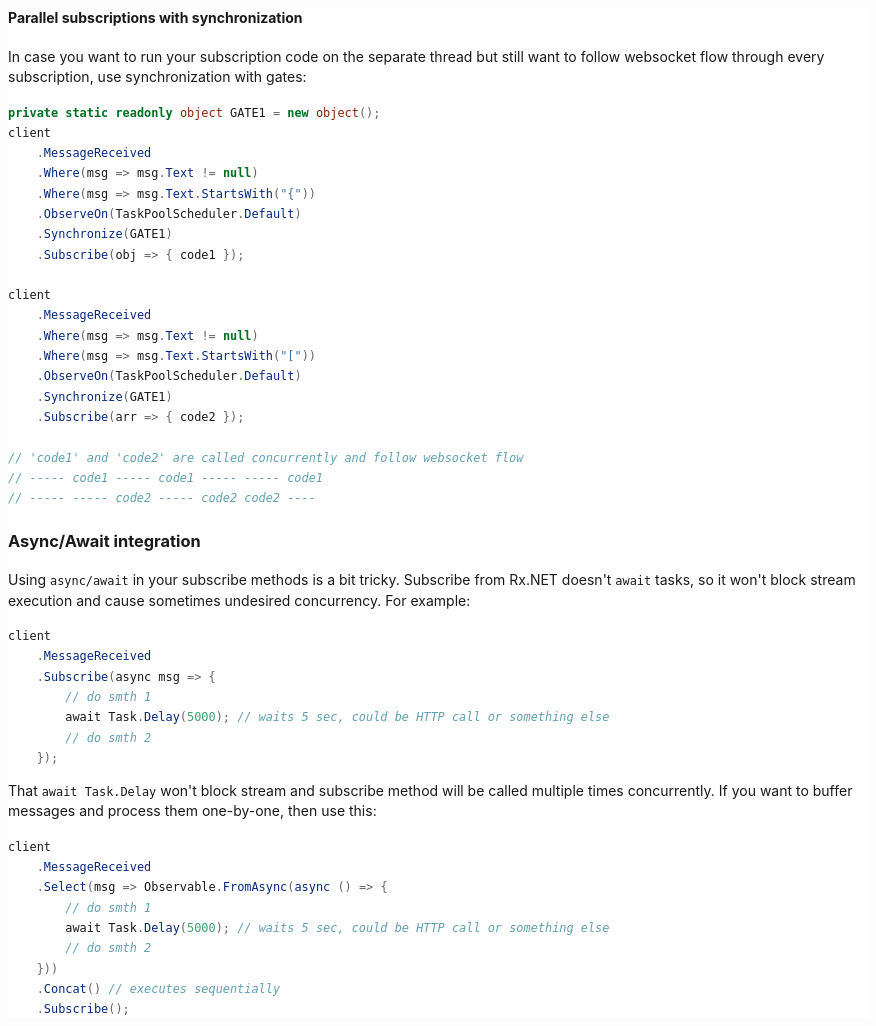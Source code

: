  #### Parallel subscriptions with synchronization

In case you want to run your subscription code on the separate thread but still want to follow websocket flow through every subscription, use synchronization with gates: 

```csharp
private static readonly object GATE1 = new object();
client
    .MessageReceived
    .Where(msg => msg.Text != null)
    .Where(msg => msg.Text.StartsWith("{"))
    .ObserveOn(TaskPoolScheduler.Default)
    .Synchronize(GATE1)
    .Subscribe(obj => { code1 });

client
    .MessageReceived
    .Where(msg => msg.Text != null)
    .Where(msg => msg.Text.StartsWith("["))
    .ObserveOn(TaskPoolScheduler.Default)
    .Synchronize(GATE1)
    .Subscribe(arr => { code2 });

// 'code1' and 'code2' are called concurrently and follow websocket flow
// ----- code1 ----- code1 ----- ----- code1
// ----- ----- code2 ----- code2 code2 ----
```

### Async/Await integration

Using `async/await` in your subscribe methods is a bit tricky. Subscribe from Rx.NET doesn't `await` tasks, 
so it won't block stream execution and cause sometimes undesired concurrency. For example: 

```csharp
client
    .MessageReceived
    .Subscribe(async msg => {
        // do smth 1
        await Task.Delay(5000); // waits 5 sec, could be HTTP call or something else
        // do smth 2
    });
```

That `await Task.Delay` won't block stream and subscribe method will be called multiple times concurrently. 
If you want to buffer messages and process them one-by-one, then use this: 

```csharp
client
    .MessageReceived
    .Select(msg => Observable.FromAsync(async () => {
        // do smth 1
        await Task.Delay(5000); // waits 5 sec, could be HTTP call or something else
        // do smth 2
    }))
    .Concat() // executes sequentially
    .Subscribe();
```
